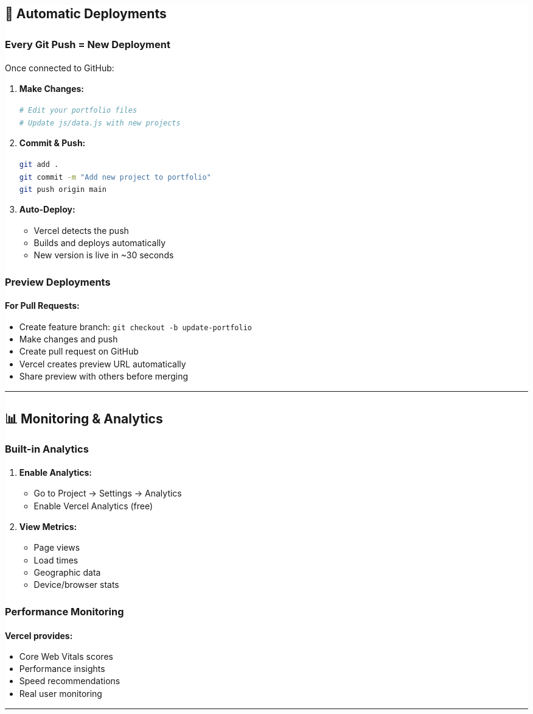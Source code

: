 
## 🔄 Automatic Deployments

### Every Git Push = New Deployment

Once connected to GitHub:

1. **Make Changes:**
   ```bash
   # Edit your portfolio files
   # Update js/data.js with new projects
   ```

2. **Commit & Push:**
   ```bash
   git add .
   git commit -m "Add new project to portfolio"
   git push origin main
   ```

3. **Auto-Deploy:**
   - Vercel detects the push
   - Builds and deploys automatically
   - New version is live in ~30 seconds

### Preview Deployments

**For Pull Requests:**
- Create feature branch: `git checkout -b update-portfolio`
- Make changes and push
- Create pull request on GitHub
- Vercel creates preview URL automatically
- Share preview with others before merging

---

## 📊 Monitoring & Analytics

### Built-in Analytics

1. **Enable Analytics:**
   - Go to Project → Settings → Analytics
   - Enable Vercel Analytics (free)

2. **View Metrics:**
   - Page views
   - Load times
   - Geographic data
   - Device/browser stats

### Performance Monitoring

**Vercel provides:**
- Core Web Vitals scores
- Performance insights
- Speed recommendations
- Real user monitoring

---